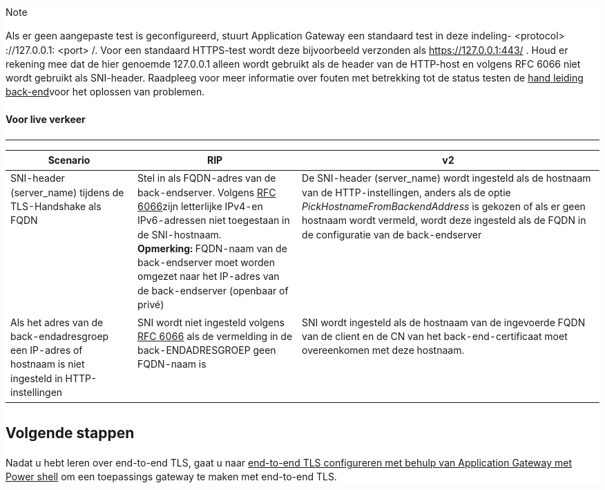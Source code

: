 > [!NOTE] 
> Als er geen aangepaste test is geconfigureerd, stuurt Application Gateway een standaard test in deze indeling- \<protocol\> ://127.0.0.1: \<port\> /. Voor een standaard HTTPS-test wordt deze bijvoorbeeld verzonden als https://127.0.0.1:443/ . Houd er rekening mee dat de hier genoemde 127.0.0.1 alleen wordt gebruikt als de header van de HTTP-host en volgens RFC 6066 niet wordt gebruikt als SNI-header. Raadpleeg voor meer informatie over fouten met betrekking tot de status testen de [hand leiding back-end](application-gateway-backend-health-troubleshooting.md)voor het oplossen van problemen.

#### <a name="for-live-traffic"></a>Voor live verkeer

---
Scenario | RIP | v2 |
| --- | --- | --- |
| SNI-header (server_name) tijdens de TLS-Handshake als FQDN | Stel in als FQDN-adres van de back-endserver. Volgens [RFC 6066](https://tools.ietf.org/html/rfc6066)zijn letterlijke IPv4-en IPv6-adressen niet toegestaan in de SNI-hostnaam. <br> **Opmerking:** FQDN-naam van de back-endserver moet worden omgezet naar het IP-adres van de back-endserver (openbaar of privé) | De SNI-header (server_name) wordt ingesteld als de hostnaam van de HTTP-instellingen, anders als de optie *PickHostnameFromBackendAddress* is gekozen of als er geen hostnaam wordt vermeld, wordt deze ingesteld als de FQDN in de configuratie van de back-endserver
| Als het adres van de back-endadresgroep een IP-adres of hostnaam is niet ingesteld in HTTP-instellingen | SNI wordt niet ingesteld volgens [RFC 6066](https://tools.ietf.org/html/rfc6066) als de vermelding in de back-ENDADRESGROEP geen FQDN-naam is | SNI wordt ingesteld als de hostnaam van de ingevoerde FQDN van de client en de CN van het back-end-certificaat moet overeenkomen met deze hostnaam.

## <a name="next-steps"></a>Volgende stappen

Nadat u hebt leren over end-to-end TLS, gaat u naar [end-to-end TLS configureren met behulp van Application Gateway met Power shell](application-gateway-end-to-end-ssl-powershell.md) om een toepassings gateway te maken met end-to-end TLS.



[1]: ./media/ssl-overview/scenario.png
